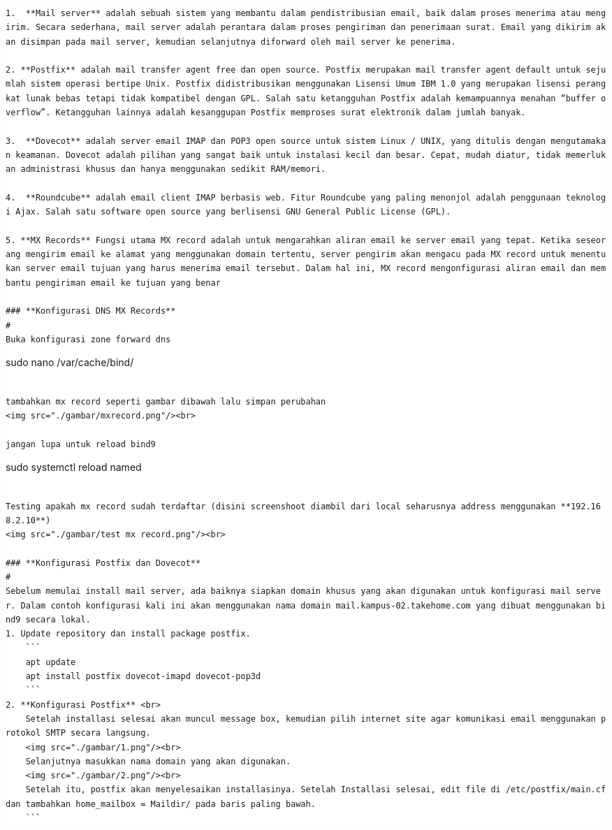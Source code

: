    ```
1.  **Mail server** adalah sebuah sistem yang membantu dalam pendistribusian email, baik dalam proses menerima atau mengirim. Secara sederhana, mail server adalah perantara dalam proses pengiriman dan penerimaan surat. Email yang dikirim akan disimpan pada mail server, kemudian selanjutnya diforward oleh mail server ke penerima.
   
2. **Postfix** adalah mail transfer agent free dan open source. Postfix merupakan mail transfer agent default untuk sejumlah sistem operasi bertipe Unix. Postfix didistribusikan menggunakan Lisensi Umum IBM 1.0 yang merupakan lisensi perangkat lunak bebas tetapi tidak kompatibel dengan GPL. Salah satu ketangguhan Postfix adalah kemampuannya menahan “buffer overflow”. Ketangguhan lainnya adalah kesanggupan Postfix memproses surat elektronik dalam jumlah banyak.

3.  **Dovecot** adalah server email IMAP dan POP3 open source untuk sistem Linux / UNIX, yang ditulis dengan mengutamakan keamanan. Dovecot adalah pilihan yang sangat baik untuk instalasi kecil dan besar. Cepat, mudah diatur, tidak memerlukan administrasi khusus dan hanya menggunakan sedikit RAM/memori.
   
4.  **Roundcube** adalah email client IMAP berbasis web. Fitur Roundcube yang paling menonjol adalah penggunaan teknologi Ajax. Salah satu software open source yang berlisensi GNU General Public License (GPL).
   
5. **MX Records** Fungsi utama MX record adalah untuk mengarahkan aliran email ke server email yang tepat. Ketika seseorang mengirim email ke alamat yang menggunakan domain tertentu, server pengirim akan mengacu pada MX record untuk menentukan server email tujuan yang harus menerima email tersebut. Dalam hal ini, MX record mengonfigurasi aliran email dan membantu pengiriman email ke tujuan yang benar

### **Konfigurasi DNS MX Records**
#
Buka konfigurasi zone forward dns
```
sudo nano /var/cache/bind/<nama-file-forward>
```

tambahkan mx record seperti gambar dibawah lalu simpan perubahan
<img src="./gambar/mxrecord.png"/><br>

jangan lupa untuk reload bind9
```
sudo systemctl reload named
```

Testing apakah mx record sudah terdaftar (disini screenshoot diambil dari local seharusnya address menggunakan **192.168.2.10**)
<img src="./gambar/test mx record.png"/><br>

### **Konfigurasi Postfix dan Dovecot**
#
Sebelum memulai install mail server, ada baiknya siapkan domain khusus yang akan digunakan untuk konfigurasi mail server. Dalam contoh konfigurasi kali ini akan menggunakan nama domain mail.kampus-02.takehome.com yang dibuat menggunakan bind9 secara lokal.
1. Update repository dan install package postfix.
    ```
    apt update
    apt install postfix dovecot-imapd dovecot-pop3d
    ```
2. **Konfigurasi Postfix** <br>
    Setelah installasi selesai akan muncul message box, kemudian pilih internet site agar komunikasi email menggunakan protokol SMTP secara langsung.
    <img src="./gambar/1.png"/><br>
    Selanjutnya masukkan nama domain yang akan digunakan.
    <img src="./gambar/2.png"/><br>
    Setelah itu, postfix akan menyelesaikan installasinya. Setelah Installasi selesai, edit file di /etc/postfix/main.cf dan tambahkan home_mailbox = Maildir/ pada baris paling bawah.
    ```
```